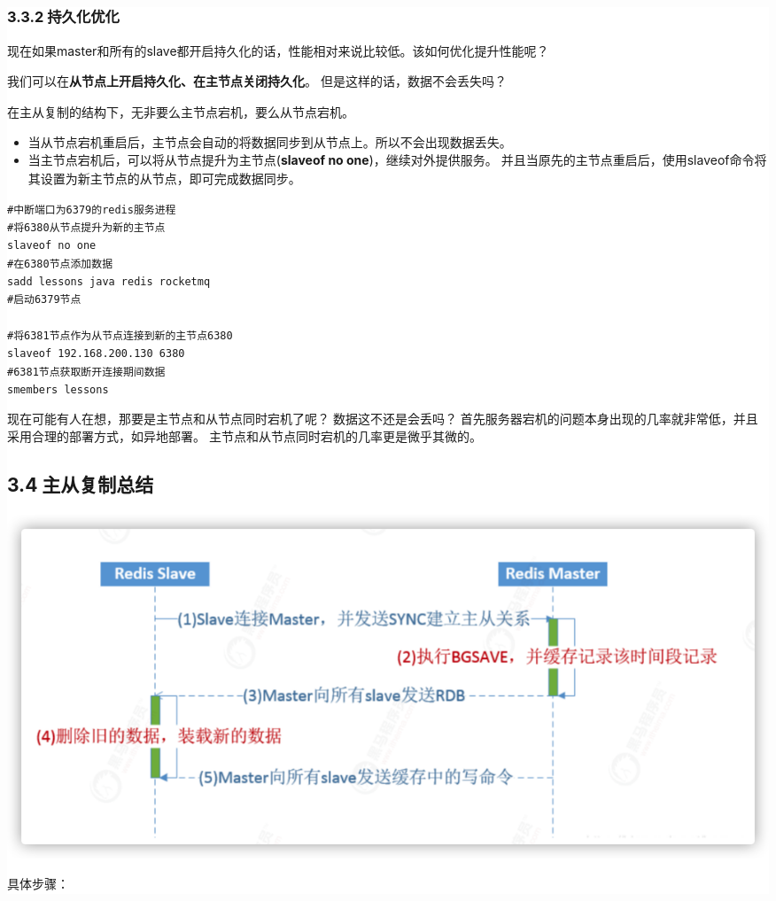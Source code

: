 ### 3.3.2 持久化优化

现在如果master和所有的slave都开启持久化的话，性能相对来说比较低。该如何优化提升性能呢？

我们可以在**从节点上开启持久化、在主节点关闭持久化**。 但是这样的话，数据不会丢失吗？

在主从复制的结构下，无非要么主节点宕机，要么从节点宕机。

- 当从节点宕机重启后，主节点会自动的将数据同步到从节点上。所以不会出现数据丢失。  
- 当主节点宕机后，可以将从节点提升为主节点(**slaveof no one**)，继续对外提供服务。 并且当原先的主节点重启后，使用slaveof命令将其设置为新主节点的从节点，即可完成数据同步。

```yacas
#中断端口为6379的redis服务进程
#将6380从节点提升为新的主节点
slaveof no one
#在6380节点添加数据
sadd lessons java redis rocketmq
#启动6379节点

#将6381节点作为从节点连接到新的主节点6380
slaveof 192.168.200.130 6380
#6381节点获取断开连接期间数据
smembers lessons
```

现在可能有人在想，那要是主节点和从节点同时宕机了呢？ 数据这不还是会丢吗？  首先服务器宕机的问题本身出现的几率就非常低，并且采用合理的部署方式，如异地部署。 主节点和从节点同时宕机的几率更是微乎其微的。

## 3.4 主从复制总结

![image-20210624164716647](assets/image-20210624164716647.png)

具体步骤：

